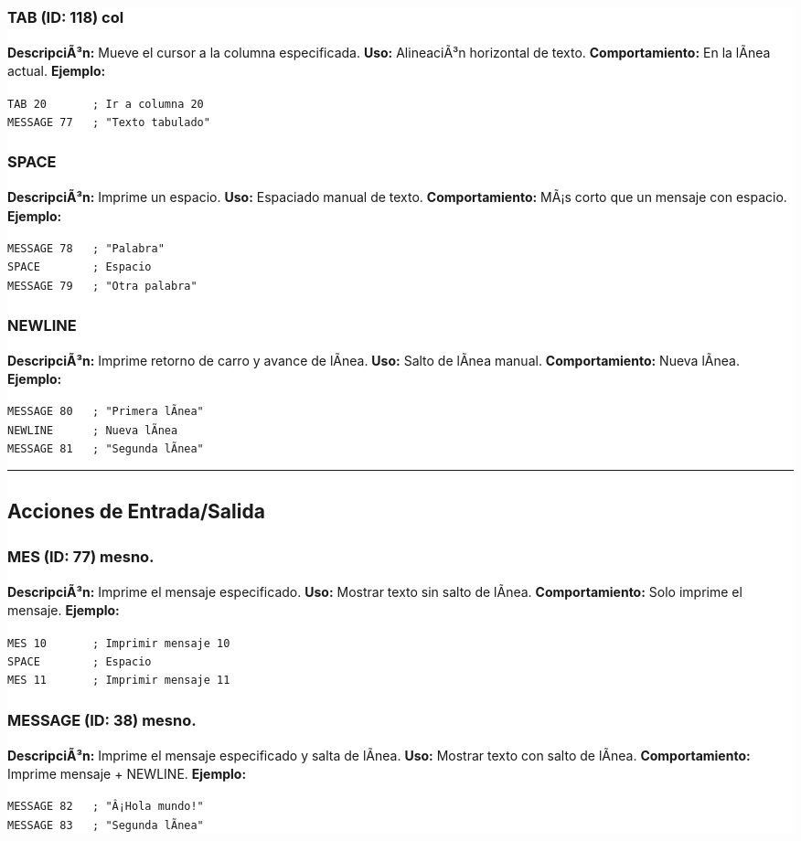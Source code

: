 ### TAB (ID: 118) col
**DescripciÃ³n:** Mueve el cursor a la columna especificada.
**Uso:** AlineaciÃ³n horizontal de texto.
**Comportamiento:** En la lÃ­nea actual.
**Ejemplo:**
```
TAB 20       ; Ir a columna 20
MESSAGE 77   ; "Texto tabulado"
```

### SPACE
**DescripciÃ³n:** Imprime un espacio.
**Uso:** Espaciado manual de texto.
**Comportamiento:** MÃ¡s corto que un mensaje con espacio.
**Ejemplo:**
```
MESSAGE 78   ; "Palabra"
SPACE        ; Espacio
MESSAGE 79   ; "Otra palabra"
```

### NEWLINE
**DescripciÃ³n:** Imprime retorno de carro y avance de lÃ­nea.
**Uso:** Salto de lÃ­nea manual.
**Comportamiento:** Nueva lÃ­nea.
**Ejemplo:**
```
MESSAGE 80   ; "Primera lÃ­nea"
NEWLINE      ; Nueva lÃ­nea
MESSAGE 81   ; "Segunda lÃ­nea"
```

---

## Acciones de Entrada/Salida

### MES (ID: 77) mesno.
**DescripciÃ³n:** Imprime el mensaje especificado.
**Uso:** Mostrar texto sin salto de lÃ­nea.
**Comportamiento:** Solo imprime el mensaje.
**Ejemplo:**
```
MES 10       ; Imprimir mensaje 10
SPACE        ; Espacio
MES 11       ; Imprimir mensaje 11
```

### MESSAGE (ID: 38) mesno.
**DescripciÃ³n:** Imprime el mensaje especificado y salta de lÃ­nea.
**Uso:** Mostrar texto con salto de lÃ­nea.
**Comportamiento:** Imprime mensaje + NEWLINE.
**Ejemplo:**
```
MESSAGE 82   ; "Â¡Hola mundo!"
MESSAGE 83   ; "Segunda lÃ­nea"
```
